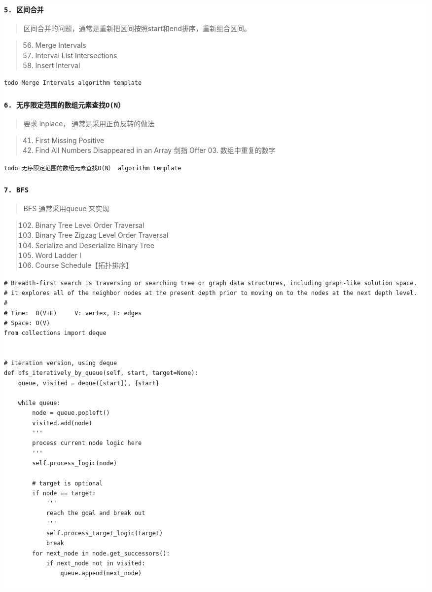### `5. 区间合并`
>区间合并的问题，通常是重新把区间按照start和end排序，重新组合区间。

>56. Merge Intervals
>986. Interval List Intersections
>57. Insert Interval

```python3
todo Merge Intervals algorithm template 
```

### `6. 无序限定范围的数组元素查找O(N）`
>要求 inplace， 通常是采用正负反转的做法

>41. First Missing Positive
>448. Find All Numbers Disappeared in an Array
>剑指 Offer 03. 数组中重复的数字

```python3
todo 无序限定范围的数组元素查找O(N） algorithm template 
```

### `7. BFS`
>BFS 通常采用queue 来实现

>102. Binary Tree Level Order Traversal
>103. Binary Tree Zigzag Level Order Traversal
>297. Serialize and Deserialize Binary Tree
>127. Word Ladder I
>207. Course Schedule【拓扑排序】

```python3
# Breadth-first search is traversing or searching tree or graph data structures, including graph-like solution space.
# it explores all of the neighbor nodes at the present depth prior to moving on to the nodes at the next depth level.
#
# Time:  O(V+E)     V: vertex, E: edges
# Space: O(V)
from collections import deque


# iteration version, using deque
def bfs_iteratively_by_queue(self, start, target=None):
    queue, visited = deque([start]), {start}

    while queue:
        node = queue.popleft()
        visited.add(node)
        '''
        process current node logic here
        '''
        self.process_logic(node)

        # target is optional
        if node == target:
            '''
            reach the goal and break out
            '''
            self.process_target_logic(target)
            break
        for next_node in node.get_successors():
            if next_node not in visited:
                queue.append(next_node)


```